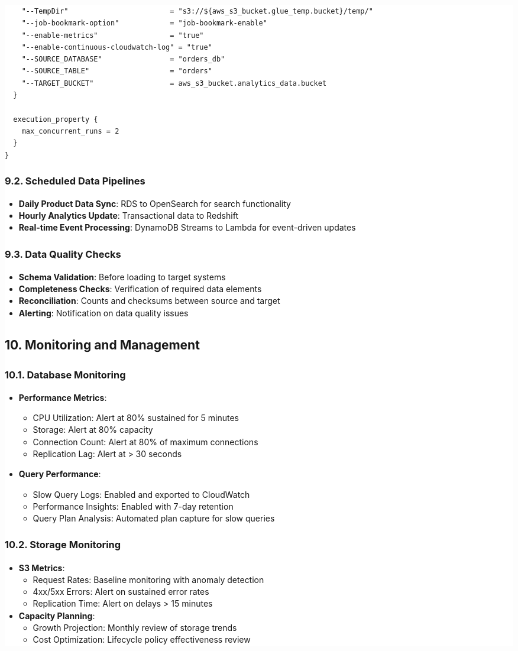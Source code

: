 ```hcl
    "--TempDir"                        = "s3://${aws_s3_bucket.glue_temp.bucket}/temp/"
    "--job-bookmark-option"            = "job-bookmark-enable"
    "--enable-metrics"                 = "true"
    "--enable-continuous-cloudwatch-log" = "true"
    "--SOURCE_DATABASE"                = "orders_db"
    "--SOURCE_TABLE"                   = "orders"
    "--TARGET_BUCKET"                  = aws_s3_bucket.analytics_data.bucket
  }

  execution_property {
    max_concurrent_runs = 2
  }
}
```

### 9.2. Scheduled Data Pipelines

- **Daily Product Data Sync**: RDS to OpenSearch for search functionality
- **Hourly Analytics Update**: Transactional data to Redshift
- **Real-time Event Processing**: DynamoDB Streams to Lambda for event-driven updates

### 9.3. Data Quality Checks

- **Schema Validation**: Before loading to target systems
- **Completeness Checks**: Verification of required data elements
- **Reconciliation**: Counts and checksums between source and target
- **Alerting**: Notification on data quality issues

## 10. Monitoring and Management

### 10.1. Database Monitoring

- **Performance Metrics**:

  - CPU Utilization: Alert at 80% sustained for 5 minutes
  - Storage: Alert at 80% capacity
  - Connection Count: Alert at 80% of maximum connections
  - Replication Lag: Alert at > 30 seconds

- **Query Performance**:
  - Slow Query Logs: Enabled and exported to CloudWatch
  - Performance Insights: Enabled with 7-day retention
  - Query Plan Analysis: Automated plan capture for slow queries

### 10.2. Storage Monitoring

- **S3 Metrics**:
  - Request Rates: Baseline monitoring with anomaly detection
  - 4xx/5xx Errors: Alert on sustained error rates
  - Replication Time: Alert on delays > 15 minutes
- **Capacity Planning**:
  - Growth Projection: Monthly review of storage trends
  - Cost Optimization: Lifecycle policy effectiveness review
